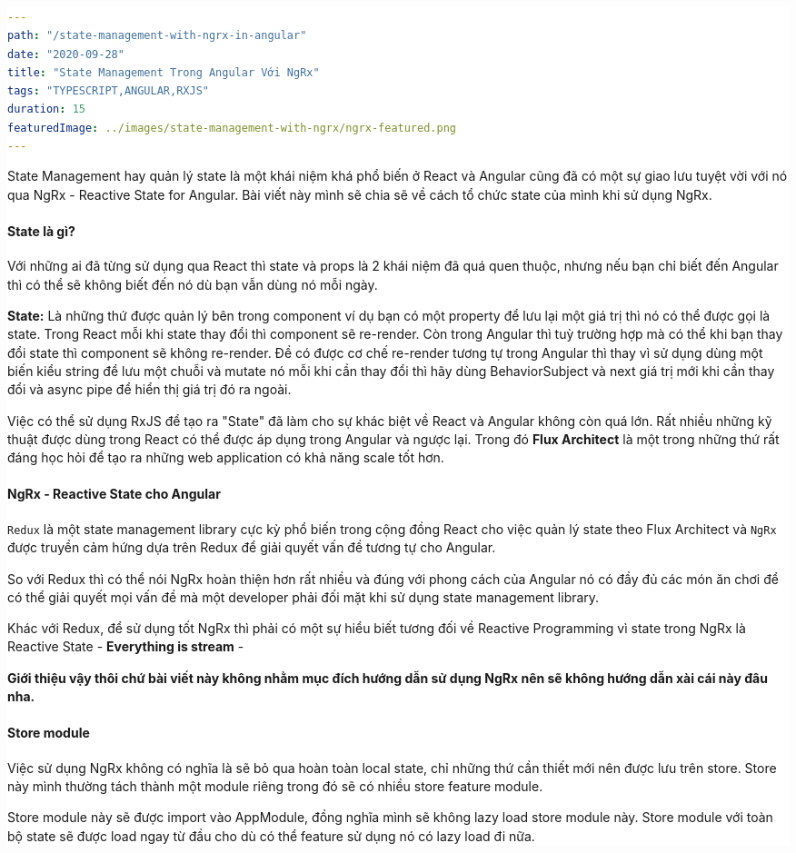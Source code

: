 ```yaml
---
path: "/state-management-with-ngrx-in-angular"
date: "2020-09-28"
title: "State Management Trong Angular Với NgRx"
tags: "TYPESCRIPT,ANGULAR,RXJS"
duration: 15
featuredImage: ../images/state-management-with-ngrx/ngrx-featured.png
---
```


State Management hay quản lý state là một khái niệm khá phổ biến ở React và Angular cũng đã có một sự giao lưu tuyệt vời với nó qua NgRx - Reactive State for Angular. Bài viết này mình sẽ chia sẽ về cách tổ chức state của mình khi sử dụng NgRx.

#### State là gì?

Với những ai đã từng sử dụng qua React thì state và props là 2 khái niệm đã quá quen thuộc, nhưng nếu bạn chỉ biết đến Angular thì có thể sẽ không biết đến nó dù bạn vẫn dùng nó mỗi ngày.

**State:** Là những thứ được quản lý bên trong component ví dụ bạn có một property để lưu lại một giá trị thì nó có thể được gọi là state. Trong React mỗi khi state thay đổi thì component sẽ re-render. Còn trong Angular thì tuỳ trường hợp mà có thể khi bạn thay đổi state thì component sẽ không re-render. Đề có được cơ chế re-render tương tự trong Angular thì thay vì sử dụng dùng một biến kiểu string để lưu một chuỗi và mutate nó mỗi khi cần thay đổi thì hãy dùng BehaviorSubject và next giá trị mới khi cần thay đổi và async pipe để hiển thị giá trị đó ra ngoài.

Việc có thể sử dụng RxJS để tạo ra "State" đã làm cho sự khác biệt về React và Angular không còn quá lớn. Rất nhiều những kỹ thuật được dùng trong React có thể được áp dụng trong Angular và ngược lại. Trong đó **Flux Architect** là một trong những thứ rất đáng học hỏi để tạo ra những web application có khả năng scale tốt hơn.

#### NgRx - Reactive State cho Angular

`Redux` là một state management library cực kỳ phổ biến trong cộng đồng React cho việc quản lý state theo Flux Architect và `NgRx` được truyền cảm hứng dựa trên Redux để giải quyết vấn đề tương tự cho Angular.

So với Redux thì có thể nói NgRx hoàn thiện hơn rất nhiều và đúng với phong cách của Angular nó có đầy đủ các món ăn chơi để có thể giải quyết mọi vấn đề mà một developer phải đối mặt khi sử dụng state management library.

Khác với Redux, để sử dụng tốt NgRx thì phải có một sự hiểu biết tương đối về Reactive Programming vì state trong NgRx là Reactive State - **Everything is stream** -

**Giới thiệu vậy thôi chứ bài viết này không nhằm mục đích hướng dẫn sử dụng NgRx nên sẽ không hướng dẫn xài cái này đâu nha.**

#### Store module

Việc sử dụng NgRx không có nghĩa là sẽ bỏ qua hoàn toàn local state, chỉ những thứ cần thiết mới nên được lưu trên store. Store này mình thường tách thành một module riêng trong đó sẽ có nhiều store feature module.

Store module này sẽ được import vào AppModule, đồng nghĩa mình sẽ không lazy load store module này. Store module với toàn bộ state sẽ được load ngay từ đầu cho dù có thể feature sử dụng nó có lazy load đi nữa.
